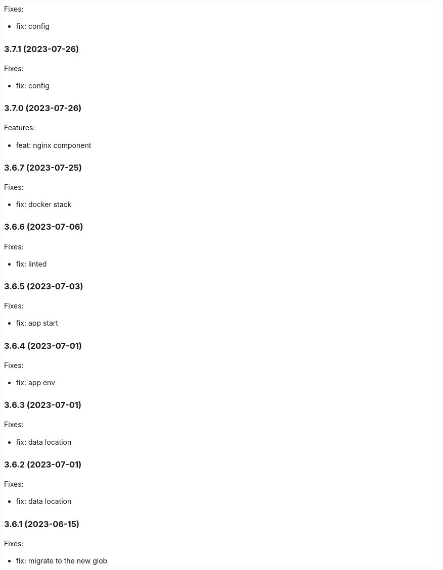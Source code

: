 Fixes:

- fix: config

### 3.7.1 (2023-07-26)

Fixes:

- fix: config

### 3.7.0 (2023-07-26)

Features:

- feat: nginx component

### 3.6.7 (2023-07-25)

Fixes:

- fix: docker stack

### 3.6.6 (2023-07-06)

Fixes:

- fix: linted

### 3.6.5 (2023-07-03)

Fixes:

- fix: app start

### 3.6.4 (2023-07-01)

Fixes:

- fix: app env

### 3.6.3 (2023-07-01)

Fixes:

- fix: data location

### 3.6.2 (2023-07-01)

Fixes:

- fix: data location

### 3.6.1 (2023-06-15)

Fixes:

- fix: migrate to the new glob
